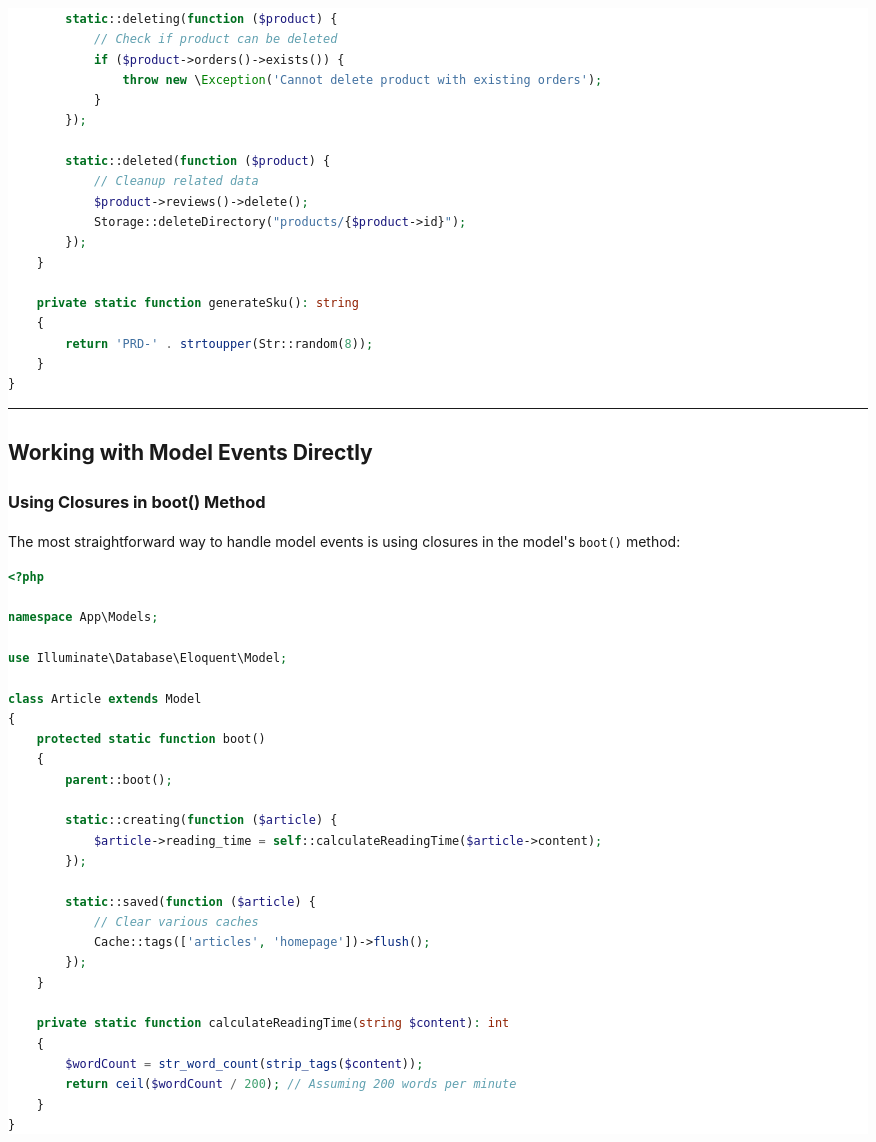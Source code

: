 ```php
        static::deleting(function ($product) {
            // Check if product can be deleted
            if ($product->orders()->exists()) {
                throw new \Exception('Cannot delete product with existing orders');
            }
        });

        static::deleted(function ($product) {
            // Cleanup related data
            $product->reviews()->delete();
            Storage::deleteDirectory("products/{$product->id}");
        });
    }

    private static function generateSku(): string
    {
        return 'PRD-' . strtoupper(Str::random(8));
    }
}
```

---

## Working with Model Events Directly

### Using Closures in boot() Method

The most straightforward way to handle model events is using closures in the model's `boot()` method:

```php
<?php

namespace App\Models;

use Illuminate\Database\Eloquent\Model;

class Article extends Model
{
    protected static function boot()
    {
        parent::boot();

        static::creating(function ($article) {
            $article->reading_time = self::calculateReadingTime($article->content);
        });

        static::saved(function ($article) {
            // Clear various caches
            Cache::tags(['articles', 'homepage'])->flush();
        });
    }

    private static function calculateReadingTime(string $content): int
    {
        $wordCount = str_word_count(strip_tags($content));
        return ceil($wordCount / 200); // Assuming 200 words per minute
    }
}
```
